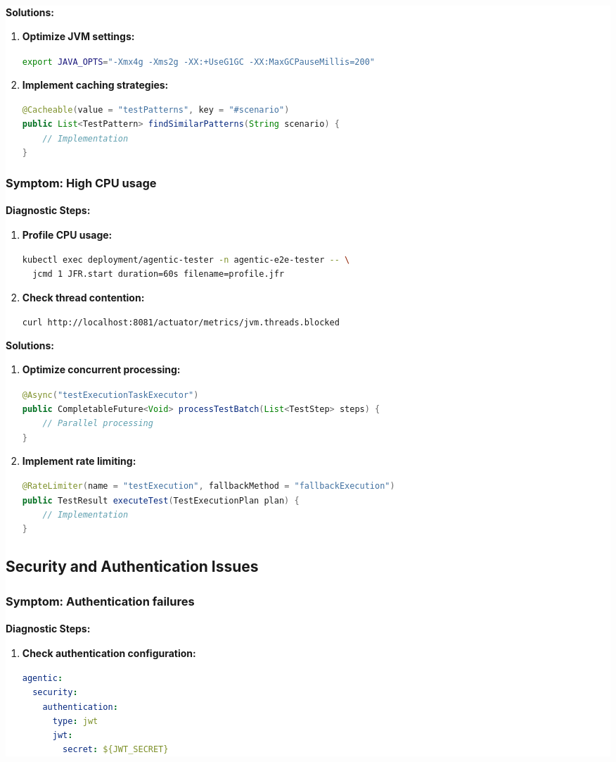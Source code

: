 **Solutions:**

1. **Optimize JVM settings:**
   ```bash
   export JAVA_OPTS="-Xmx4g -Xms2g -XX:+UseG1GC -XX:MaxGCPauseMillis=200"
   ```

2. **Implement caching strategies:**
   ```java
   @Cacheable(value = "testPatterns", key = "#scenario")
   public List<TestPattern> findSimilarPatterns(String scenario) {
       // Implementation
   }
   ```

### Symptom: High CPU usage

**Diagnostic Steps:**

1. **Profile CPU usage:**
   ```bash
   kubectl exec deployment/agentic-tester -n agentic-e2e-tester -- \
     jcmd 1 JFR.start duration=60s filename=profile.jfr
   ```

2. **Check thread contention:**
   ```bash
   curl http://localhost:8081/actuator/metrics/jvm.threads.blocked
   ```

**Solutions:**

1. **Optimize concurrent processing:**
   ```java
   @Async("testExecutionTaskExecutor")
   public CompletableFuture<Void> processTestBatch(List<TestStep> steps) {
       // Parallel processing
   }
   ```

2. **Implement rate limiting:**
   ```java
   @RateLimiter(name = "testExecution", fallbackMethod = "fallbackExecution")
   public TestResult executeTest(TestExecutionPlan plan) {
       // Implementation
   }
   ```

## Security and Authentication Issues

### Symptom: Authentication failures

**Diagnostic Steps:**

1. **Check authentication configuration:**
   ```yaml
   agentic:
     security:
       authentication:
         type: jwt
         jwt:
           secret: ${JWT_SECRET}
   ```
